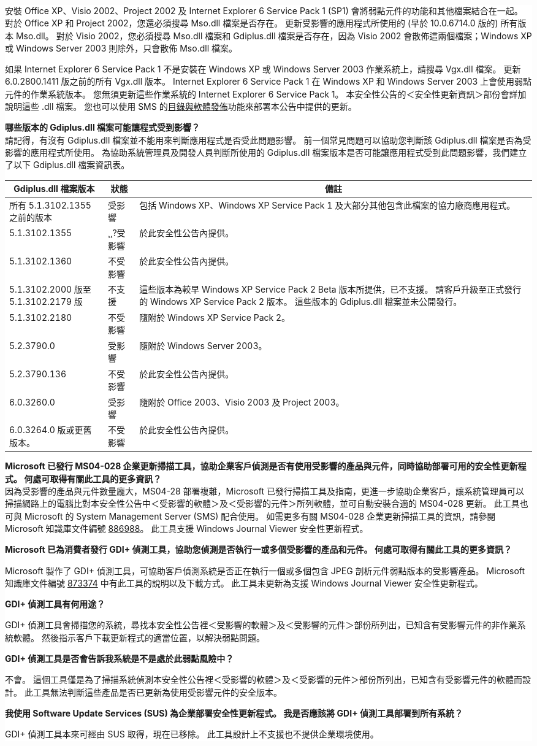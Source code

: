 安裝 Office XP、Visio 2002、Project 2002 及 Internet Explorer 6 Service Pack 1 (SP1) 會將弱點元件的功能和其他檔案結合在一起。 對於 Office XP 和 Project 2002，您還必須搜尋 Mso.dll 檔案是否存在。 更新受影響的應用程式所使用的 (早於 10.0.6714.0 版的) 所有版本 Mso.dll。 對於 Visio 2002，您必須搜尋 Mso.dll 檔案和 Gdiplus.dll 檔案是否存在，因為 Visio 2002 會散佈這兩個檔案；Windows XP 或 Windows Server 2003 則除外，只會散佈 Mso.dll 檔案。

如果 Internet Explorer 6 Service Pack 1 不是安裝在 Windows XP 或 Windows Server 2003 作業系統上，請搜尋 Vgx.dll 檔案。 更新 6.0.2800.1411 版之前的所有 Vgx.dll 版本。 Internet Explorer 6 Service Pack 1 在 Windows XP 和 Windows Server 2003 上會使用弱點元件的作業系統版本。 您無須更新這些作業系統的 Internet Explorer 6 Service Pack 1。 本安全性公告的＜安全性更新資訊＞部份會詳加說明這些 .dll 檔案。 您也可以使用 SMS 的[目錄與軟體發佈](http://www.microsoft.com/technet/prodtechnol/sms/sms2003/patchupdate.mspx)功能來部署本公告中提供的更新。

**哪些版本的 Gdiplus.dll 檔案可能讓程式受到影響？**  
請記得，有沒有 Gdiplus.dll 檔案並不能用來判斷應用程式是否受此問題影響。 前一個常見問題可以協助您判斷該 Gdiplus.dll 檔案是否為受影響的應用程式所使用。 為協助系統管理員及開發人員判斷所使用的 Gdiplus.dll 檔案版本是否可能讓應用程式受到此問題影響，我們建立了以下 Gdiplus.dll 檔案資訊表。

| Gdiplus.dll 檔案版本                | 狀態      | 備註                                                                                                                                                                   |
|-------------------------------------|-----------|------------------------------------------------------------------------------------------------------------------------------------------------------------------------|
| 所有 5.1.3102.1355 之前的版本       | 受影響    | 包括 Windows XP、Windows XP Service Pack 1 及大部分其他包含此檔案的協力廠商應用程式。                                                                                  |
| 5.1.3102.1355                       | ¸¸?受影響 | 於此安全性公告內提供。                                                                                                                                                 |
| 5.1.3102.1360                       | 不受影響  | 於此安全性公告內提供。                                                                                                                                                 |
| 5.1.3102.2000 版至 5.1.3102.2179 版 | 不支援    | 這些版本為較早 Windows XP Service Pack 2 Beta 版本所提供，已不支援。 請客戶升級至正式發行的 Windows XP Service Pack 2 版本。 這些版本的 Gdiplus.dll 檔案並未公開發行。 |
| 5.1.3102.2180                       | 不受影響  | 隨附於 Windows XP Service Pack 2。                                                                                                                                     |
| 5.2.3790.0                          | 受影響    | 隨附於 Windows Server 2003。                                                                                                                                           |
| 5.2.3790.136                        | 不受影響  | 於此安全性公告內提供。                                                                                                                                                 |
| 6.0.3260.0                          | 受影響    | 隨附於 Office 2003、Visio 2003 及 Project 2003。                                                                                                                       |
| 6.0.3264.0 版或更舊版本。           | 不受影響  | 於此安全性公告內提供。                                                                                                                                                 |

**Microsoft 已發行 MS04-028 企業更新掃描工具，協助企業客戶偵測是否有使用受影響的產品與元件，同時協助部署可用的安全性更新程式。 何處可取得有關此工具的更多資訊？**  
因為受影響的產品與元件數量龐大，MS04-28 部署複雜，Microsoft 已發行掃描工具及指南，更進一步協助企業客戶，讓系統管理員可以掃描網路上的電腦比對本安全性公告中＜受影響的軟體＞及＜受影響的元件＞所列軟體，並可自動安裝合適的 MS04-028 更新。 此工具也可與 Microsoft 的 System Management Server (SMS) 配合使用。 如需更多有關 MS04-028 企業更新掃描工具的資訊，請參閱 Microsoft 知識庫文件編號 [886988](http://support.microsoft.com/default.aspx?id=886988)。 此工具支援 Windows Journal Viewer 安全性更新程式。

**Microsoft 已為消費者發行 GDI+ 偵測工具，協助您偵測是否執行一或多個受影響的產品和元件。 何處可取得有關此工具的更多資訊？**  

Microsoft 製作了 GDI+ 偵測工具，可協助客戶偵測系統是否正在執行一個或多個包含 JPEG 剖析元件弱點版本的受影響產品。 Microsoft 知識庫文件編號 [873374](http://support.microsoft.com/default.aspx?scid=kb;en-us;873374) 中有此工具的說明以及下載方式。 此工具未更新為支援 Windows Journal Viewer 安全性更新程式。

**GDI+ 偵測工具有何用途？**  

GDI+ 偵測工具會掃描您的系統，尋找本安全性公告裡＜受影響的軟體＞及＜受影響的元件＞部份所列出，已知含有受影響元件的非作業系統軟體。 然後指示客戶下載更新程式的適當位置，以解決弱點問題。

**GDI+ 偵測工具是否會告訴我系統是不是處於此弱點風險中？**  

不會。 這個工具僅是為了掃描系統偵測本安全性公告裡＜受影響的軟體＞及＜受影響的元件＞部份所列出，已知含有受影響元件的軟體而設計。 此工具無法判斷這些產品是否已更新為使用受影響元件的安全版本。

**我使用 Software Update Services (SUS) 為企業部署安全性更新程式。 我是否應該將 GDI+ 偵測工具部署到所有系統？**  

GDI+ 偵測工具本來可經由 SUS 取得，現在已移除。 此工具設計上不支援也不提供企業環境使用。
